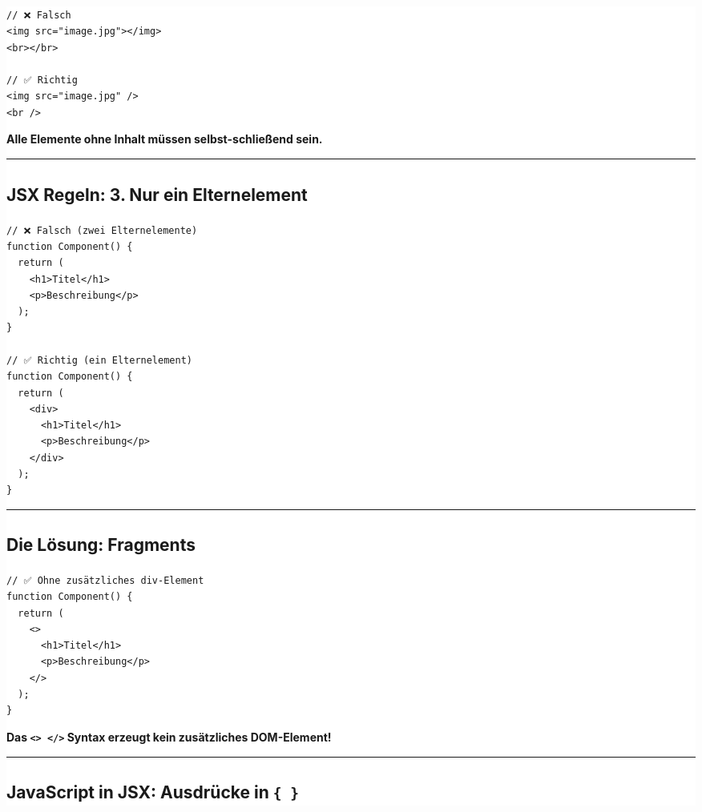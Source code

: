 ```tsx
// ❌ Falsch
<img src="image.jpg"></img>
<br></br>

// ✅ Richtig
<img src="image.jpg" />
<br />
```

**Alle Elemente ohne Inhalt müssen selbst-schließend sein.**

---
## **JSX Regeln: 3. Nur ein Elternelement**

```tsx
// ❌ Falsch (zwei Elternelemente)
function Component() {
  return (
    <h1>Titel</h1>
    <p>Beschreibung</p>
  );
}

// ✅ Richtig (ein Elternelement)
function Component() {
  return (
    <div>
      <h1>Titel</h1>
      <p>Beschreibung</p>
    </div>
  );
}
```

---
## **Die Lösung: Fragments**

```tsx
// ✅ Ohne zusätzliches div-Element
function Component() {
  return (
    <>
      <h1>Titel</h1>
      <p>Beschreibung</p>
    </>
  );
}
```

**Das `<> </>` Syntax erzeugt kein zusätzliches DOM-Element!**

---
## **JavaScript in JSX: Ausdrücke in `{ }`**

